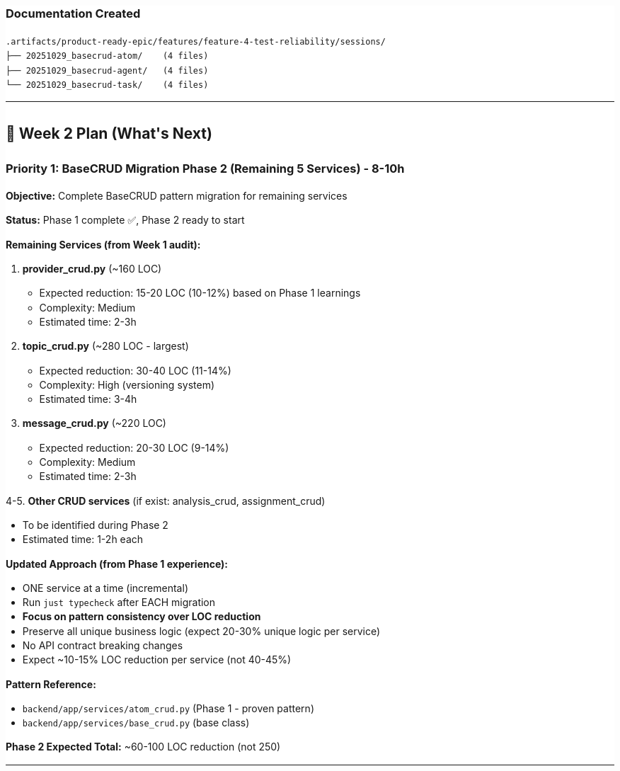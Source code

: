 ### Documentation Created

```
.artifacts/product-ready-epic/features/feature-4-test-reliability/sessions/
├── 20251029_basecrud-atom/    (4 files)
├── 20251029_basecrud-agent/   (4 files)
└── 20251029_basecrud-task/    (4 files)
```

---

## 🚀 Week 2 Plan (What's Next)

### Priority 1: BaseCRUD Migration Phase 2 (Remaining 5 Services) - 8-10h

**Objective:** Complete BaseCRUD pattern migration for remaining services

**Status:** Phase 1 complete ✅, Phase 2 ready to start

**Remaining Services (from Week 1 audit):**

1. **provider_crud.py** (~160 LOC)
   - Expected reduction: 15-20 LOC (10-12%) based on Phase 1 learnings
   - Complexity: Medium
   - Estimated time: 2-3h

2. **topic_crud.py** (~280 LOC - largest)
   - Expected reduction: 30-40 LOC (11-14%)
   - Complexity: High (versioning system)
   - Estimated time: 3-4h

3. **message_crud.py** (~220 LOC)
   - Expected reduction: 20-30 LOC (9-14%)
   - Complexity: Medium
   - Estimated time: 2-3h

4-5. **Other CRUD services** (if exist: analysis_crud, assignment_crud)
   - To be identified during Phase 2
   - Estimated time: 1-2h each

**Updated Approach (from Phase 1 experience):**
- ONE service at a time (incremental)
- Run `just typecheck` after EACH migration
- **Focus on pattern consistency over LOC reduction**
- Preserve all unique business logic (expect 20-30% unique logic per service)
- No API contract breaking changes
- Expect ~10-15% LOC reduction per service (not 40-45%)

**Pattern Reference:**
- `backend/app/services/atom_crud.py` (Phase 1 - proven pattern)
- `backend/app/services/base_crud.py` (base class)

**Phase 2 Expected Total:** ~60-100 LOC reduction (not 250)

---
